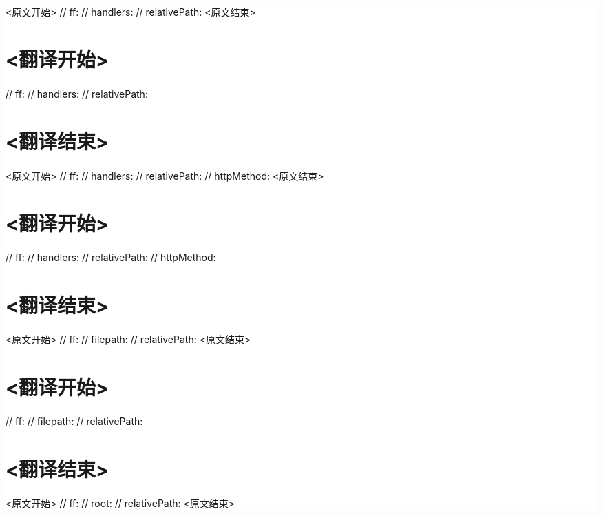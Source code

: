 
<原文开始>
// ff:
// handlers:
// relativePath:
<原文结束>

# <翻译开始>
// ff:
// handlers:
// relativePath:
# <翻译结束>


<原文开始>
// ff:
// handlers:
// relativePath:
// httpMethod:
<原文结束>

# <翻译开始>
// ff:
// handlers:
// relativePath:
// httpMethod:
# <翻译结束>


<原文开始>
// ff:
// filepath:
// relativePath:
<原文结束>

# <翻译开始>
// ff:
// filepath:
// relativePath:
# <翻译结束>


<原文开始>
// ff:
// root:
// relativePath:
<原文结束>
